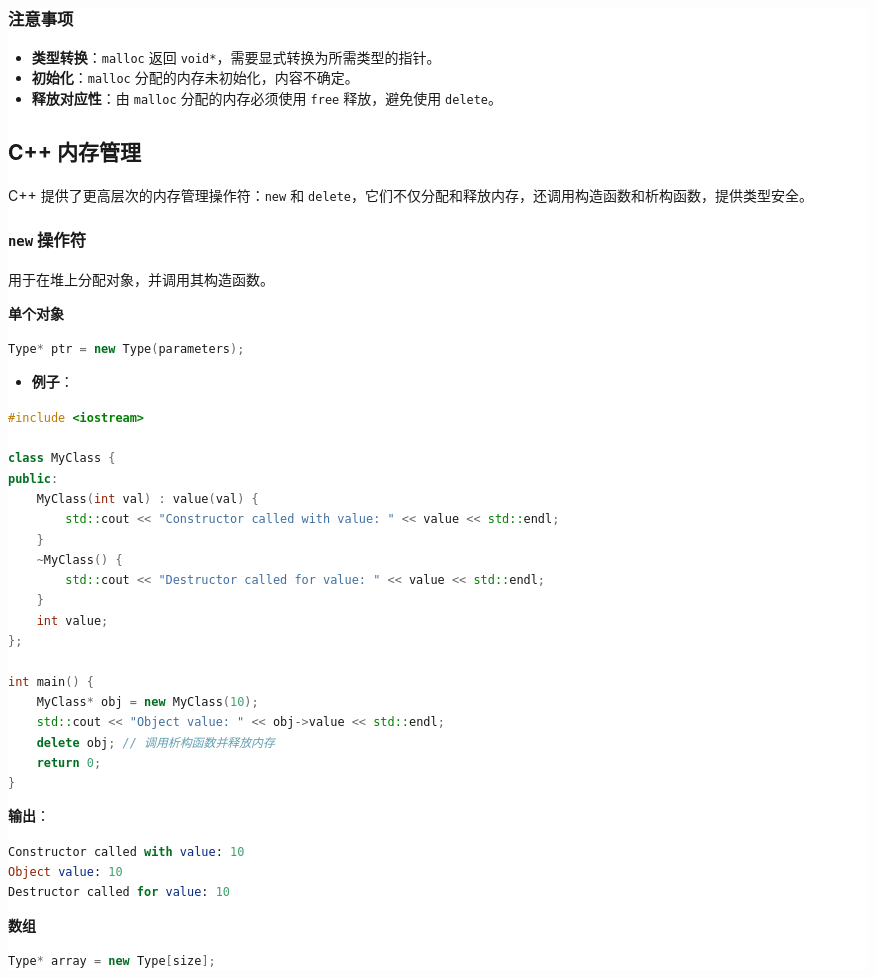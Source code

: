 ### 注意事项

- **类型转换**：`malloc` 返回 `void*`，需要显式转换为所需类型的指针。
- **初始化**：`malloc` 分配的内存未初始化，内容不确定。
- **释放对应性**：由 `malloc` 分配的内存必须使用 `free` 释放，避免使用 `delete`。

## C++ 内存管理

C++ 提供了更高层次的内存管理操作符：`new` 和 `delete`，它们不仅分配和释放内存，还调用构造函数和析构函数，提供类型安全。

### **`new` 操作符**

用于在堆上分配对象，并调用其构造函数。

**单个对象**

```cpp
Type* ptr = new Type(parameters);
```

- **例子**：

```cpp
#include <iostream>

class MyClass {
public:
    MyClass(int val) : value(val) {
        std::cout << "Constructor called with value: " << value << std::endl;
    }
    ~MyClass() {
        std::cout << "Destructor called for value: " << value << std::endl;
    }
    int value;
};

int main() {
    MyClass* obj = new MyClass(10);
    std::cout << "Object value: " << obj->value << std::endl;
    delete obj; // 调用析构函数并释放内存
    return 0;
}
```

**输出**：

```sql
Constructor called with value: 10
Object value: 10
Destructor called for value: 10
```

**数组**

```cpp
Type* array = new Type[size];
```
